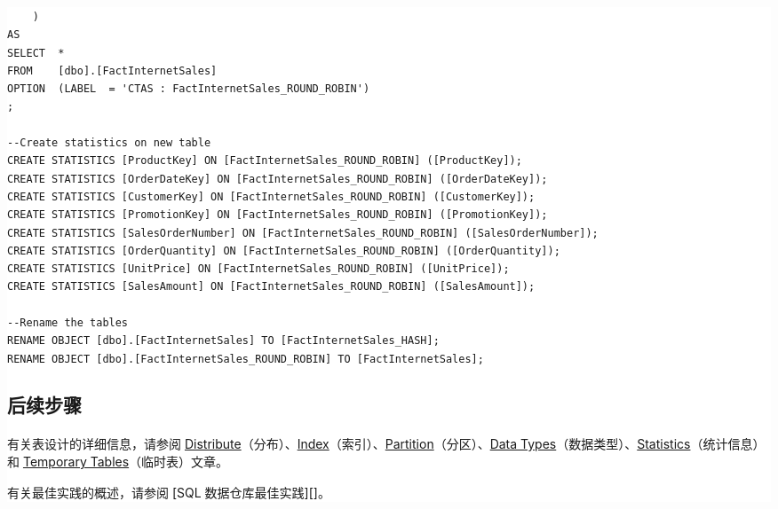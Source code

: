         )
    AS
    SELECT  *
    FROM    [dbo].[FactInternetSales]
    OPTION  (LABEL  = 'CTAS : FactInternetSales_ROUND_ROBIN')
    ;

    --Create statistics on new table
    CREATE STATISTICS [ProductKey] ON [FactInternetSales_ROUND_ROBIN] ([ProductKey]);
    CREATE STATISTICS [OrderDateKey] ON [FactInternetSales_ROUND_ROBIN] ([OrderDateKey]);
    CREATE STATISTICS [CustomerKey] ON [FactInternetSales_ROUND_ROBIN] ([CustomerKey]);
    CREATE STATISTICS [PromotionKey] ON [FactInternetSales_ROUND_ROBIN] ([PromotionKey]);
    CREATE STATISTICS [SalesOrderNumber] ON [FactInternetSales_ROUND_ROBIN] ([SalesOrderNumber]);
    CREATE STATISTICS [OrderQuantity] ON [FactInternetSales_ROUND_ROBIN] ([OrderQuantity]);
    CREATE STATISTICS [UnitPrice] ON [FactInternetSales_ROUND_ROBIN] ([UnitPrice]);
    CREATE STATISTICS [SalesAmount] ON [FactInternetSales_ROUND_ROBIN] ([SalesAmount]);

    --Rename the tables
    RENAME OBJECT [dbo].[FactInternetSales] TO [FactInternetSales_HASH];
    RENAME OBJECT [dbo].[FactInternetSales_ROUND_ROBIN] TO [FactInternetSales];


## 后续步骤

有关表设计的详细信息，请参阅 [Distribute][]（分布）、[Index][]（索引）、[Partition][]（分区）、[Data Types][]（数据类型）、[Statistics][]（统计信息）和 [Temporary Tables][Temporary]（临时表）文章。

有关最佳实践的概述，请参阅 [SQL 数据仓库最佳实践][]。





[Overview]: /documentation/articles/sql-data-warehouse-tables-overview/
[概述]: /documentation/articles/sql-data-warehouse-tables-overview/
[Data Types]: /documentation/articles/sql-data-warehouse-tables-data-types/
[数据类型]: /documentation/articles/sql-data-warehouse-tables-data-types/
[Distribute]: /documentation/articles/sql-data-warehouse-tables-distribute/
[分布]: /documentation/articles/sql-data-warehouse-tables-distribute/
[Index]: /documentation/articles/sql-data-warehouse-tables-index/
[索引]: /documentation/articles/sql-data-warehouse-tables-index/
[Partition]: /documentation/articles/sql-data-warehouse-tables-partition/
[Statistics]: /documentation/articles/sql-data-warehouse-tables-statistics/
[统计信息]: /documentation/articles/sql-data-warehouse-tables-statistics/
[Temporary]: /documentation/articles/sql-data-warehouse-tables-temporary/
[临时]: /documentation/articles/sql-data-warehouse-tables-temporary/
[SQL Data Warehouse Best Practices]: /documentation/articles/sql-data-warehouse-best-practices/
[Query Monitoring]: /documentation/articles/sql-data-warehouse-manage-monitor/
[dbo.vTableSizes]: /documentation/articles/sql-data-warehouse-tables-overview/#querying-table-sizes


[DBCC PDW_SHOWSPACEUSED()]: https://msdn.microsoft.com/zh-cn/library/mt204028.aspx



